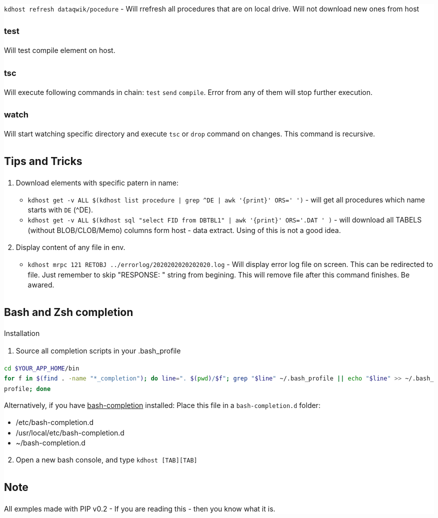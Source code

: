 `kdhost refresh dataqwik/pocedure` - Will rrefresh all procedures that are on local drive. Will not download new ones from host

### test

Will test compile element on host.

### tsc

Will execute following commands in chain: `test` `send` `compile`. Error from any of them will stop further execution.

### watch

Will start watching specific directory and execute `tsc` or `drop` command on changes. This command is recursive.

## Tips and Tricks

1. Download elements with specific patern in name:

    * `kdhost get -v ALL $(kdhost list procedure | grep ^DE | awk '{print}' ORS=' ')` - will get all procedures which name starts with `DE` (^DE).
    * `kdhost get -v ALL $(kdhost sql "select FID from DBTBL1" | awk '{print}' ORS='.DAT ' )` - will download all TABELS (without BLOB/CLOB/Memo) columns form host - data extract. Using of this is not a good idea.

2. Display content of any file in env.
    * `kdhost mrpc 121 RETOBJ ../errorlog/2020202020202020.log` - Will display error log file on screen. This can be redirected to file. Just remember to skip "RESPONSE: " string from begining. This will remove file after this command finishes. Be awared.


## Bash and Zsh completion

Installation

1. Source all completion scripts in your .bash_profile

```bash
cd $YOUR_APP_HOME/bin
for f in $(find . -name "*_completion"); do line=". $(pwd)/$f"; grep "$line" ~/.bash_profile || echo "$line" >> ~/.bash_profile; done
```

Alternatively, if you have [bash-completion](https://github.com/scop/bash-completion) installed:
     Place this file in a `bash-completion.d` folder:

* /etc/bash-completion.d
* /usr/local/etc/bash-completion.d
* ~/bash-completion.d

2. Open a new bash console, and type `kdhost [TAB][TAB]`

## Note

All exmples made with PIP v0.2 - If you are reading this - then you know what it is.